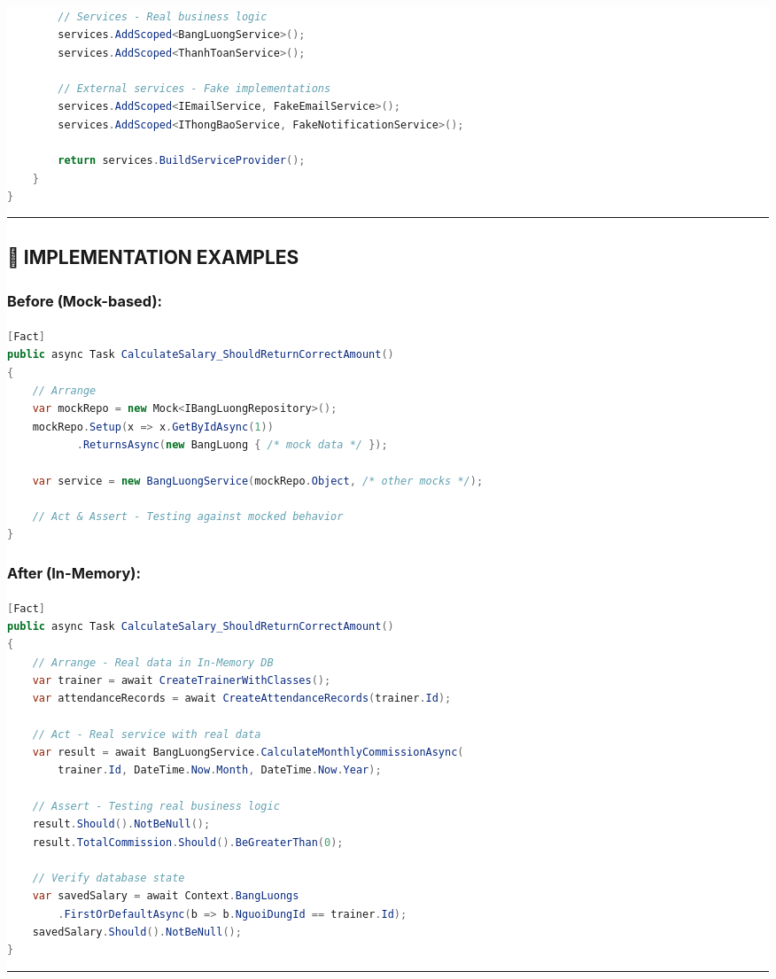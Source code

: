 ```csharp
        // Services - Real business logic
        services.AddScoped<BangLuongService>();
        services.AddScoped<ThanhToanService>();
        
        // External services - Fake implementations
        services.AddScoped<IEmailService, FakeEmailService>();
        services.AddScoped<IThongBaoService, FakeNotificationService>();
        
        return services.BuildServiceProvider();
    }
}
```

---

## 📝 **IMPLEMENTATION EXAMPLES**

### **Before (Mock-based):**
```csharp
[Fact]
public async Task CalculateSalary_ShouldReturnCorrectAmount()
{
    // Arrange
    var mockRepo = new Mock<IBangLuongRepository>();
    mockRepo.Setup(x => x.GetByIdAsync(1))
           .ReturnsAsync(new BangLuong { /* mock data */ });
    
    var service = new BangLuongService(mockRepo.Object, /* other mocks */);
    
    // Act & Assert - Testing against mocked behavior
}
```

### **After (In-Memory):**
```csharp
[Fact]
public async Task CalculateSalary_ShouldReturnCorrectAmount()
{
    // Arrange - Real data in In-Memory DB
    var trainer = await CreateTrainerWithClasses();
    var attendanceRecords = await CreateAttendanceRecords(trainer.Id);
    
    // Act - Real service with real data
    var result = await BangLuongService.CalculateMonthlyCommissionAsync(
        trainer.Id, DateTime.Now.Month, DateTime.Now.Year);
    
    // Assert - Testing real business logic
    result.Should().NotBeNull();
    result.TotalCommission.Should().BeGreaterThan(0);
    
    // Verify database state
    var savedSalary = await Context.BangLuongs
        .FirstOrDefaultAsync(b => b.NguoiDungId == trainer.Id);
    savedSalary.Should().NotBeNull();
}
```

---